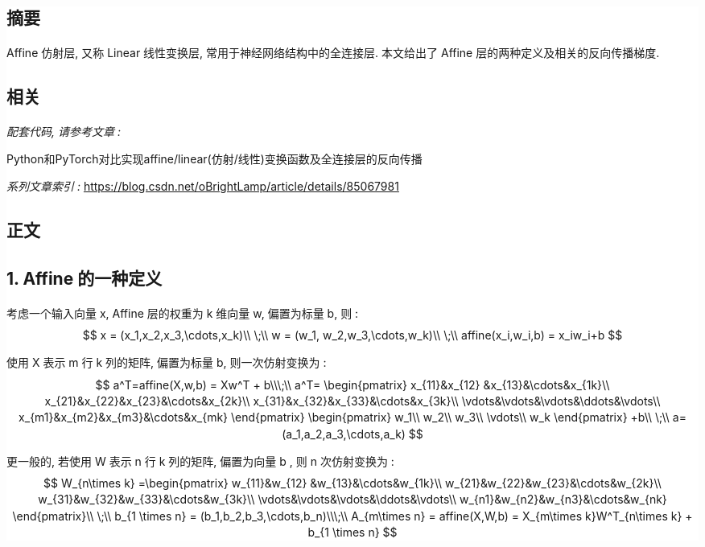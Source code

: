 ## 摘要
Affine 仿射层, 又称 Linear 线性变换层, 常用于神经网络结构中的全连接层.
本文给出了 Affine 层的两种定义及相关的反向传播梯度.

## 相关

*配套代码, 请参考文章 :*

Python和PyTorch对比实现affine/linear(仿射/线性)变换函数及全连接层的反向传播

*系列文章索引 :*
https://blog.csdn.net/oBrightLamp/article/details/85067981

## 正文

## 1. Affine 的一种定义
考虑一个输入向量 x, Affine 层的权重为 k 维向量 w, 偏置为标量 b, 则 :
$$
x = (x_1,x_2,x_3,\cdots,x_k)\\
\;\\
w = (w_1, w_2,w_3,\cdots,w_k)\\
\;\\
affine(x_i,w_i,b) = x_iw_i+b
$$

使用 X 表示 m 行 k 列的矩阵, 偏置为标量 b, 则一次仿射变换为 :
$$
a^T=affine(X,w,b)  =  Xw^T + b\\\;\\
a^T=
\begin{pmatrix}
x_{11}&x_{12} &x_{13}&\cdots&x_{1k}\\ 
x_{21}&x_{22}&x_{23}&\cdots&x_{2k}\\ 
x_{31}&x_{32}&x_{33}&\cdots&x_{3k}\\ 
\vdots&\vdots&\vdots&\ddots&\vdots\\
x_{m1}&x_{m2}&x_{m3}&\cdots&x_{mk}
\end{pmatrix} 
\begin{pmatrix}
w_1\\ 
w_2\\ 
w_3\\ 
\vdots\\
w_k
\end{pmatrix} +b\\
\;\\
a= (a_1,a_2,a_3,\cdots,a_k)
$$

更一般的, 若使用 W 表示 n 行 k 列的矩阵, 偏置为向量 b , 则 n 次仿射变换为 :
$$
W_{n\times k} =\begin{pmatrix}
w_{11}&w_{12} &w_{13}&\cdots&w_{1k}\\ 
w_{21}&w_{22}&w_{23}&\cdots&w_{2k}\\ 
w_{31}&w_{32}&w_{33}&\cdots&w_{3k}\\ 
\vdots&\vdots&\vdots&\ddots&\vdots\\
w_{n1}&w_{n2}&w_{n3}&\cdots&w_{nk}
\end{pmatrix}\\
\;\\
b_{1 \times n} = (b_1,b_2,b_3,\cdots,b_n)\\\;\\
A_{m\times n} = affine(X,W,b)  = X_{m\times k}W^T_{n\times k} + b_{1 \times n}
$$
